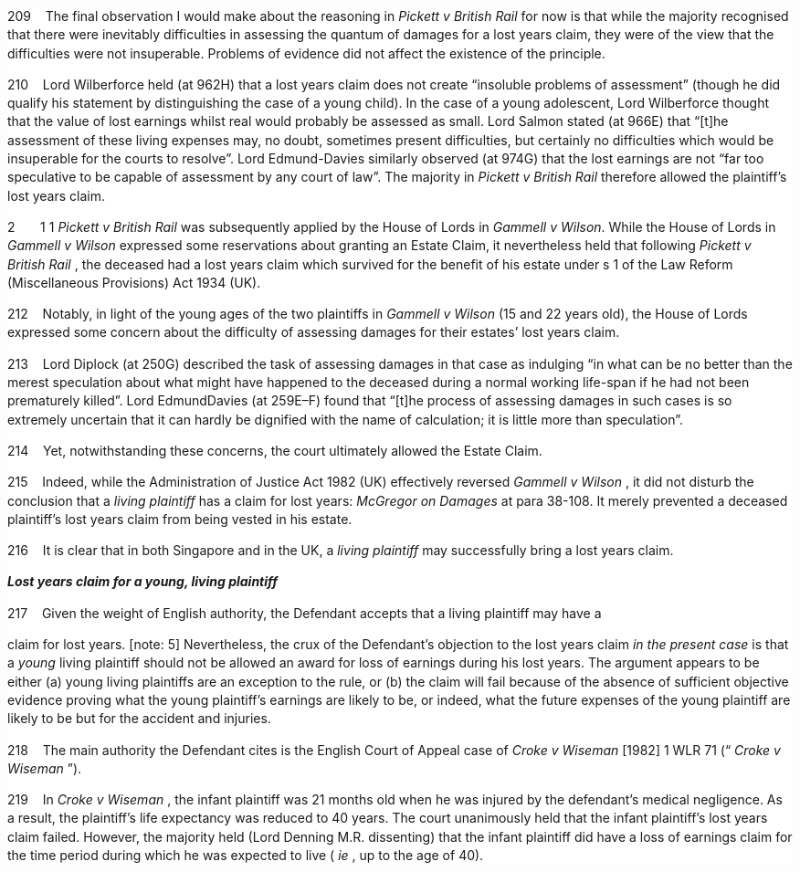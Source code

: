 209    The final observation I would make about the reasoning in _Pickett v British Rail_ for now is that while the majority recognised that there were inevitably difficulties in assessing the quantum of damages for a lost years claim, they were of the view that the difficulties were not insuperable. Problems of evidence did not affect the existence of the principle. 

210    Lord Wilberforce held (at 962H) that a lost years claim does not create “insoluble problems of assessment” (though he did qualify his statement by distinguishing the case of a young child). In the case of a young adolescent, Lord Wilberforce thought that the value of lost earnings whilst real would probably be assessed as small. Lord Salmon stated (at 966E) that “[t]he assessment of these living expenses may, no doubt, sometimes present difficulties, but certainly no difficulties which would be insuperable for the courts to resolve”. Lord Edmund-Davies similarly observed (at 974G) that the lost earnings are not “far too speculative to be capable of assessment by any court of law”. The majority in _Pickett v British Rail_ therefore allowed the plaintiff’s lost years claim. 

2       1 1 _Pickett v British Rail_ was subsequently applied by the House of Lords in _Gammell v Wilson_. While the House of Lords in _Gammell v Wilson_ expressed some reservations about granting an Estate Claim, it nevertheless held that following _Pickett v British Rail_ , the deceased had a lost years claim which survived for the benefit of his estate under s 1 of the Law Reform (Miscellaneous Provisions) Act 1934 (UK). 


212    Notably, in light of the young ages of the two plaintiffs in _Gammell v Wilson_ (15 and 22 years old), the House of Lords expressed some concern about the difficulty of assessing damages for their estates’ lost years claim. 

213    Lord Diplock (at 250G) described the task of assessing damages in that case as indulging “in what can be no better than the merest speculation about what might have happened to the deceased during a normal working life-span if he had not been prematurely killed”. Lord EdmundDavies (at 259E–F) found that “[t]he process of assessing damages in such cases is so extremely uncertain that it can hardly be dignified with the name of calculation; it is little more than speculation”. 

214    Yet, notwithstanding these concerns, the court ultimately allowed the Estate Claim. 

215    Indeed, while the Administration of Justice Act 1982 (UK) effectively reversed _Gammell v Wilson_ , it did not disturb the conclusion that a _living plaintiff_ has a claim for lost years: _McGregor on Damages_ at para 38-108. It merely prevented a deceased plaintiff’s lost years claim from being vested in his estate. 

216    It is clear that in both Singapore and in the UK, a _living plaintiff_ may successfully bring a lost years claim. 

**_Lost years claim for a young, living plaintiff_** 

217    Given the weight of English authority, the Defendant accepts that a living plaintiff may have a 

claim for lost years. [note: 5] Nevertheless, the crux of the Defendant’s objection to the lost years claim _in the present case_ is that a _young_ living plaintiff should not be allowed an award for loss of earnings during his lost years. The argument appears to be either (a) young living plaintiffs are an exception to the rule, or (b) the claim will fail because of the absence of sufficient objective evidence proving what the young plaintiff’s earnings are likely to be, or indeed, what the future expenses of the young plaintiff are likely to be but for the accident and injuries. 

218    The main authority the Defendant cites is the English Court of Appeal case of _Croke v Wiseman_ [1982] 1 WLR 71 (“ _Croke v Wiseman_ ”). 

219    In _Croke v Wiseman_ , the infant plaintiff was 21 months old when he was injured by the defendant’s medical negligence. As a result, the plaintiff’s life expectancy was reduced to 40 years. The court unanimously held that the infant plaintiff’s lost years claim failed. However, the majority held (Lord Denning M.R. dissenting) that the infant plaintiff did have a loss of earnings claim for the time period during which he was expected to live ( _ie_ , up to the age of 40). 
